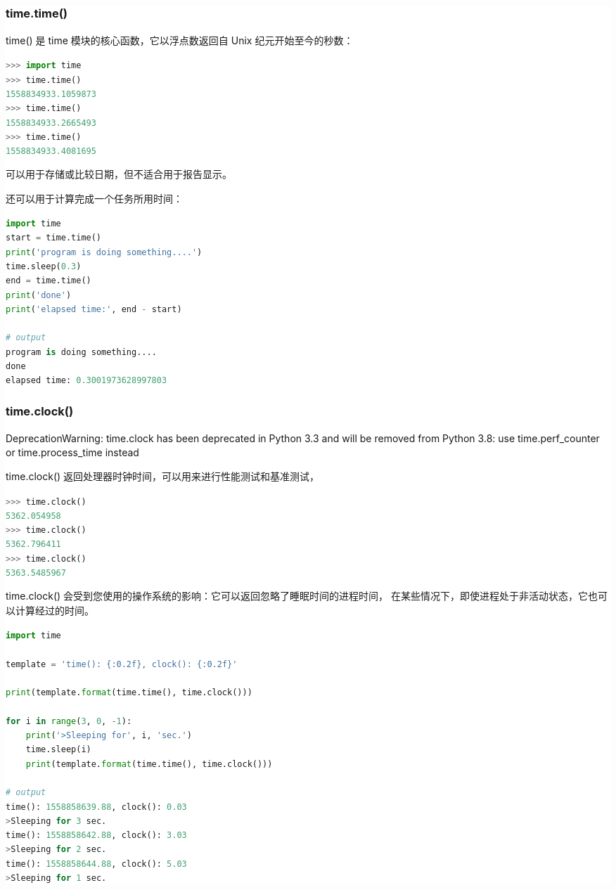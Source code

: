 ### time.time()

time() 是 time 模块的核心函数，它以浮点数返回自 Unix 纪元开始至今的秒数：
```python
>>> import time
>>> time.time()
1558834933.1059873
>>> time.time()
1558834933.2665493
>>> time.time()
1558834933.4081695
```
可以用于存储或比较日期，但不适合用于报告显示。

还可以用于计算完成一个任务所用时间：
```python
import time
start = time.time()
print('program is doing something....')
time.sleep(0.3)
end = time.time()
print('done')
print('elapsed time:', end - start)

# output
program is doing something....
done
elapsed time: 0.3001973628997803
```

### time.clock()

DeprecationWarning:
    time.clock has been deprecated in Python 3.3 and will be removed from Python
    3.8: use time.perf_counter or time.process_time instead

time.clock() 返回处理器时钟时间，可以用来进行性能测试和基准测试，
```python
>>> time.clock()
5362.054958
>>> time.clock()
5362.796411
>>> time.clock()
5363.5485967
```
time.clock() 会受到您使用的操作系统的影响：它可以返回忽略了睡眠时间的进程时间，
在某些情况下，即使进程处于非活动状态，它也可以计算经过的时间。
```python
import time

template = 'time(): {:0.2f}, clock(): {:0.2f}'

print(template.format(time.time(), time.clock()))

for i in range(3, 0, -1):
    print('>Sleeping for', i, 'sec.')
    time.sleep(i)
    print(template.format(time.time(), time.clock()))

# output
time(): 1558858639.88, clock(): 0.03
>Sleeping for 3 sec.
time(): 1558858642.88, clock(): 3.03
>Sleeping for 2 sec.
time(): 1558858644.88, clock(): 5.03
>Sleeping for 1 sec.
```